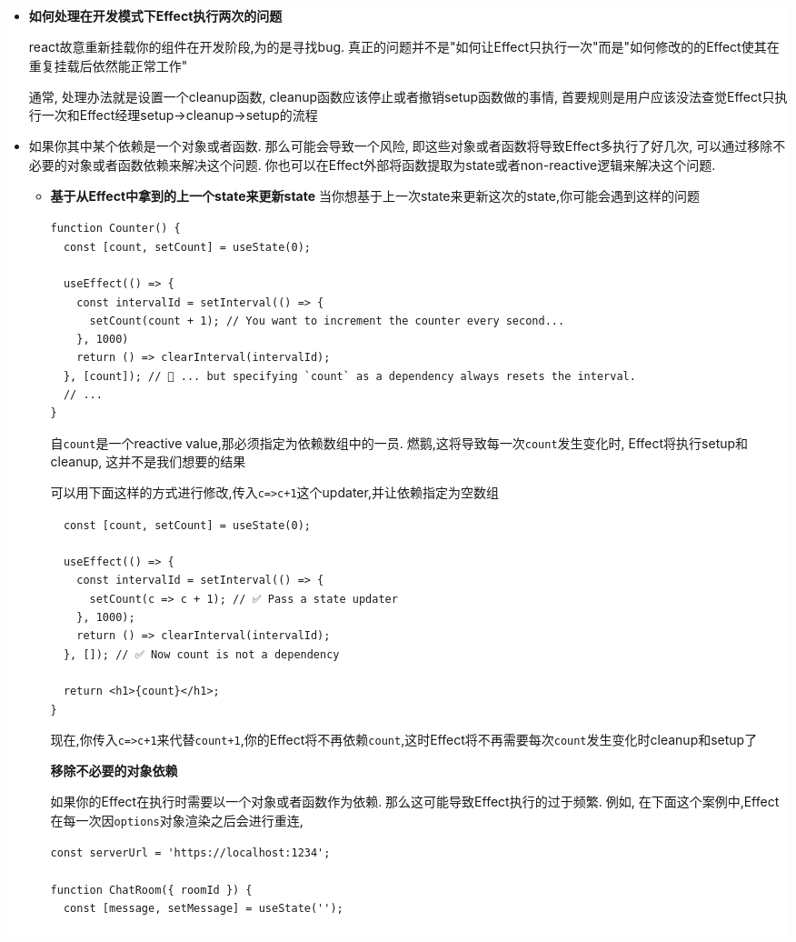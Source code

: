   * **如何处理在开发模式下Effect执行两次的问题**

    react故意重新挂载你的组件在开发阶段,为的是寻找bug.  真正的问题并不是"如何让Effect只执行一次"而是"如何修改的的Effect使其在重复挂载后依然能正常工作"

    通常, 处理办法就是设置一个cleanup函数, cleanup函数应该停止或者撤销setup函数做的事情, 首要规则是用户应该没法查觉Effect只执行一次和Effect经理setup->cleanup->setup的流程

* 如果你其中某个依赖是一个对象或者函数. 那么可能会导致一个风险, 即这些对象或者函数将导致Effect多执行了好几次,  可以通过移除不必要的对象或者函数依赖来解决这个问题.  你也可以在Effect外部将函数提取为state或者non-reactive逻辑来解决这个问题.

  * **基于从Effect中拿到的上一个state来更新state**
    当你想基于上一次state来更新这次的state,你可能会遇到这样的问题

    ```react
    function Counter() {
      const [count, setCount] = useState(0);
    
      useEffect(() => {
        const intervalId = setInterval(() => {
          setCount(count + 1); // You want to increment the counter every second...
        }, 1000)
        return () => clearInterval(intervalId);
      }, [count]); // 🚩 ... but specifying `count` as a dependency always resets the interval.
      // ...
    }
    ```

    自`count`是一个reactive value,那必须指定为依赖数组中的一员.  燃鹅,这将导致每一次`count`发生变化时, Effect将执行setup和cleanup, 这并不是我们想要的结果

    可以用下面这样的方式进行修改,传入`c=>c+1`这个updater,并让依赖指定为空数组

    ```react
      const [count, setCount] = useState(0);
    
      useEffect(() => {
        const intervalId = setInterval(() => {
          setCount(c => c + 1); // ✅ Pass a state updater
        }, 1000);
        return () => clearInterval(intervalId);
      }, []); // ✅ Now count is not a dependency
    
      return <h1>{count}</h1>;
    }
    ```

    

    现在,你传入`c=>c+1`来代替`count+1`,你的Effect将不再依赖`count`,这时Effect将不再需要每次`count`发生变化时cleanup和setup了

    **移除不必要的对象依赖**

    如果你的Effect在执行时需要以一个对象或者函数作为依赖.   那么这可能导致Effect执行的过于频繁.  例如, 在下面这个案例中,Effect在每一次因`options`对象渲染之后会进行重连, 

    ```react
    const serverUrl = 'https://localhost:1234';
    
    function ChatRoom({ roomId }) {
      const [message, setMessage] = useState('');
    